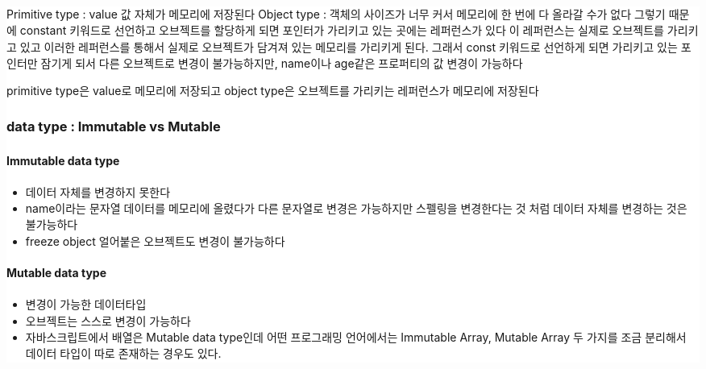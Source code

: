 Primitive type : value 값 자체가 메모리에 저장된다
Object type : 객체의 사이즈가 너무 커서 메모리에 한 번에 다 올라갈 수가 없다 
그렇기 때문에 constant 키워드로 선언하고 오브젝트를 할당하게 되면 포인터가 가리키고 있는 곳에는 레퍼런스가 있다
이 레퍼런스는 실제로 오브젝트를 가리키고 있고 이러한 레퍼런스를 통해서 실제로 오브젝트가 담겨져 있는 메모리를 가리키게 된다.
그래서 const 키워드로 선언하게 되면 가리키고 있는 포인터만 잠기게 되서 다른 오브젝트로 변경이 불가능하지만, name이나 age같은 프로퍼티의 값 변경이 가능하다

primitive type은 value로 메모리에 저장되고
object type은 오브젝트를 가리키는 레퍼런스가 메모리에 저장된다

### data type : Immutable vs Mutable

#### Immutable data type

- 데이터 자체를 변경하지 못한다
- name이라는 문자열 데이터를 메모리에 올렸다가 다른 문자열로 변경은 가능하지만 스펠링을 변경한다는 것 처럼 데이터 자체를 변경하는 것은 불가능하다
- freeze object 얼어붙은 오브젝트도 변경이 불가능하다

#### Mutable data type

- 변경이 가능한 데이터타입
- 오브젝트는 스스로 변경이 가능하다
- 자바스크립트에서 배열은 Mutable data type인데 어떤 프로그래밍 언어에서는 Immutable Array, Mutable Array 두 가지를 조금 분리해서 데이터 타입이 따로 존재하는 경우도 있다.

